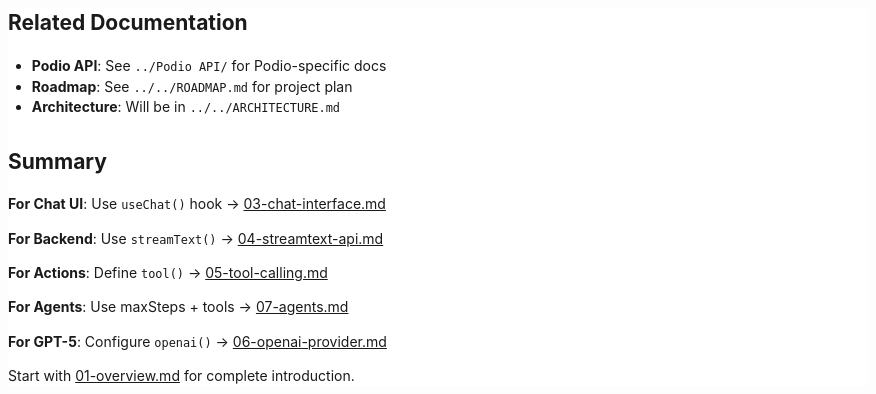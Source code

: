 ## Related Documentation

- **Podio API**: See `../Podio API/` for Podio-specific docs
- **Roadmap**: See `../../ROADMAP.md` for project plan
- **Architecture**: Will be in `../../ARCHITECTURE.md`

## Summary

**For Chat UI**: Use `useChat()` hook → [03-chat-interface.md](03-chat-interface.md)

**For Backend**: Use `streamText()` → [04-streamtext-api.md](04-streamtext-api.md)

**For Actions**: Define `tool()` → [05-tool-calling.md](05-tool-calling.md)

**For Agents**: Use maxSteps + tools → [07-agents.md](07-agents.md)

**For GPT-5**: Configure `openai()` → [06-openai-provider.md](06-openai-provider.md)

Start with [01-overview.md](01-overview.md) for complete introduction.
